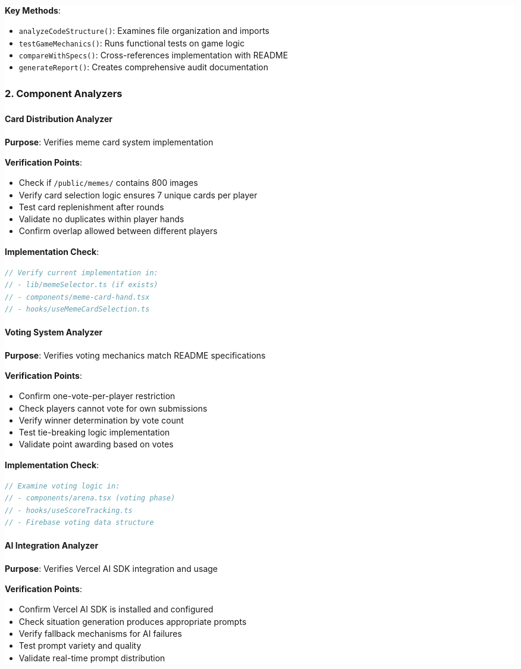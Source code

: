 **Key Methods**:

- `analyzeCodeStructure()`: Examines file organization and imports
- `testGameMechanics()`: Runs functional tests on game logic
- `compareWithSpecs()`: Cross-references implementation with README
- `generateReport()`: Creates comprehensive audit documentation

### 2. Component Analyzers

#### Card Distribution Analyzer

**Purpose**: Verifies meme card system implementation

**Verification Points**:

- Check if `/public/memes/` contains 800 images
- Verify card selection logic ensures 7 unique cards per player
- Test card replenishment after rounds
- Validate no duplicates within player hands
- Confirm overlap allowed between different players

**Implementation Check**:

```typescript
// Verify current implementation in:
// - lib/memeSelector.ts (if exists)
// - components/meme-card-hand.tsx
// - hooks/useMemeCardSelection.ts
```

#### Voting System Analyzer

**Purpose**: Verifies voting mechanics match README specifications

**Verification Points**:

- Confirm one-vote-per-player restriction
- Check players cannot vote for own submissions
- Verify winner determination by vote count
- Test tie-breaking logic implementation
- Validate point awarding based on votes

**Implementation Check**:

```typescript
// Examine voting logic in:
// - components/arena.tsx (voting phase)
// - hooks/useScoreTracking.ts
// - Firebase voting data structure
```

#### AI Integration Analyzer

**Purpose**: Verifies Vercel AI SDK integration and usage

**Verification Points**:

- Confirm Vercel AI SDK is installed and configured
- Check situation generation produces appropriate prompts
- Verify fallback mechanisms for AI failures
- Test prompt variety and quality
- Validate real-time prompt distribution
